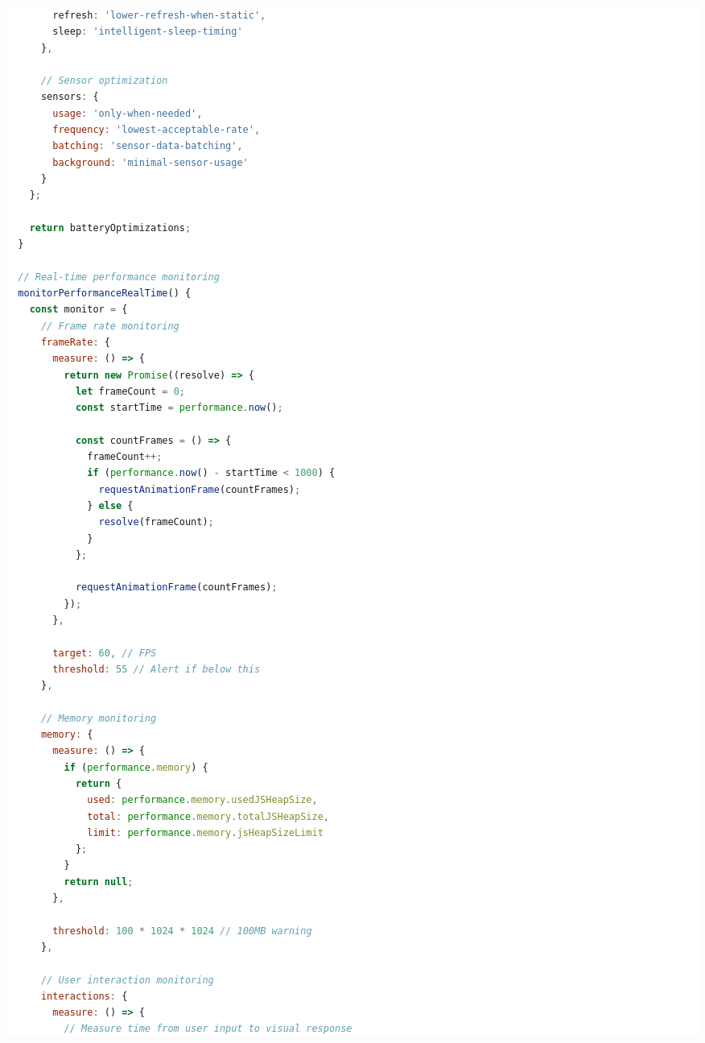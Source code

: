 ```javascript
        refresh: 'lower-refresh-when-static',
        sleep: 'intelligent-sleep-timing'
      },
      
      // Sensor optimization
      sensors: {
        usage: 'only-when-needed',
        frequency: 'lowest-acceptable-rate',
        batching: 'sensor-data-batching',
        background: 'minimal-sensor-usage'
      }
    };
    
    return batteryOptimizations;
  }
  
  // Real-time performance monitoring
  monitorPerformanceRealTime() {
    const monitor = {
      // Frame rate monitoring
      frameRate: {
        measure: () => {
          return new Promise((resolve) => {
            let frameCount = 0;
            const startTime = performance.now();
            
            const countFrames = () => {
              frameCount++;
              if (performance.now() - startTime < 1000) {
                requestAnimationFrame(countFrames);
              } else {
                resolve(frameCount);
              }
            };
            
            requestAnimationFrame(countFrames);
          });
        },
        
        target: 60, // FPS
        threshold: 55 // Alert if below this
      },
      
      // Memory monitoring
      memory: {
        measure: () => {
          if (performance.memory) {
            return {
              used: performance.memory.usedJSHeapSize,
              total: performance.memory.totalJSHeapSize,
              limit: performance.memory.jsHeapSizeLimit
            };
          }
          return null;
        },
        
        threshold: 100 * 1024 * 1024 // 100MB warning
      },
      
      // User interaction monitoring
      interactions: {
        measure: () => {
          // Measure time from user input to visual response
```